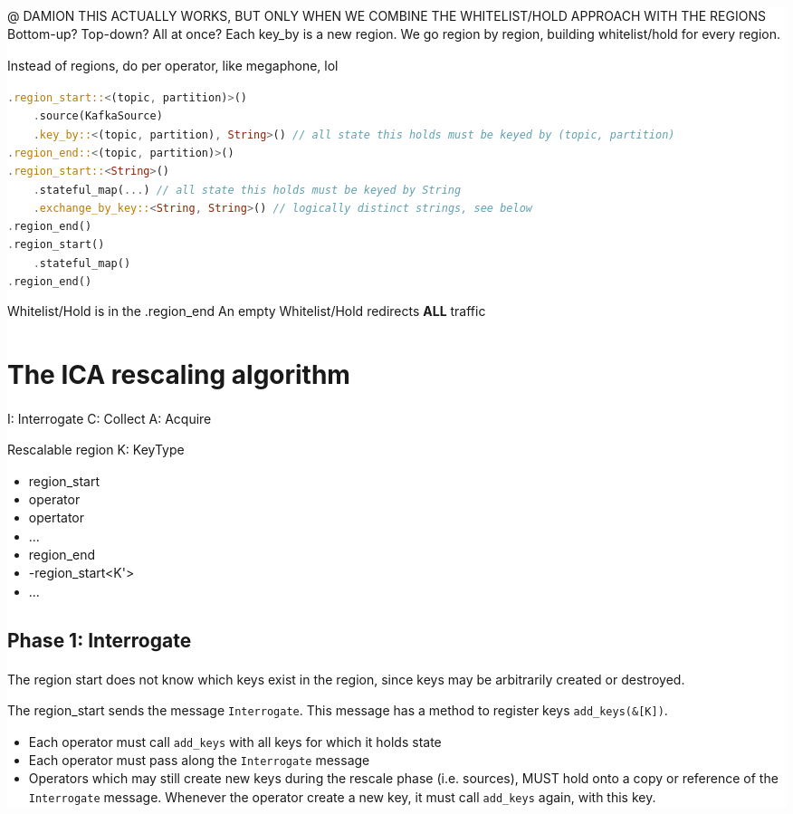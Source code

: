 #

@ DAMION 
THIS ACTUALLY WORKS, BUT ONLY WHEN WE COMBINE THE
WHITELIST/HOLD APPROACH WITH THE REGIONS
Bottom-up? Top-down? All at once?
Each key_by is a new region. We go region by region, building whitelist/hold for
every region.

Instead of regions, do per operator, like megaphone, lol

```rust
.region_start::<(topic, partition)>()
    .source(KafkaSource)
    .key_by::<(topic, partition), String>() // all state this holds must be keyed by (topic, partition)
.region_end::<(topic, partition)>()
.region_start::<String>()
    .stateful_map(...) // all state this holds must be keyed by String
    .exchange_by_key::<String, String>() // logically distinct strings, see below
.region_end()
.region_start()
    .stateful_map()
.region_end()
```

Whitelist/Hold is in the .region_end
An empty Whitelist/Hold redirects **ALL** traffic

# The ICA rescaling algorithm

I: Interrogate
C: Collect
A: Acquire

Rescalable region
K: KeyType
- region_start<K>
- operator
- opertator
- ...
- region_end<K>
- -region_start<K'>
- ...

## Phase 1: Interrogate
The region start does not know which keys exist in the region,
since keys may be arbitrarily created or destroyed.

The region_start sends the message `Interrogate`.
This message has a method to register keys `add_keys(&[K])`.

- Each operator must call `add_keys` with all keys for which it holds state
- Each operator must pass along the `Interrogate` message
- Operators which may still create new keys during the rescale phase (i.e. sources),
  MUST hold onto a copy or reference of the `Interrogate` message.
  Whenever the operator create a new key, it must call `add_keys` again, with this
  key.

